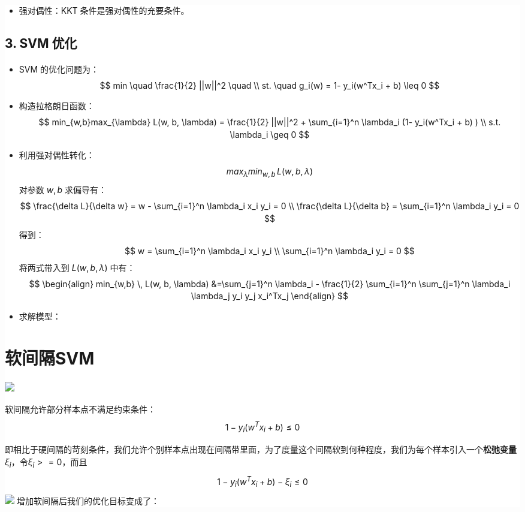 - 强对偶性：KKT 条件是强对偶性的充要条件。

## 3. SVM 优化

- SVM 的优化问题为：
  $$
  min \quad \frac{1}{2} ||w||^2 \quad \\ st. \quad  g_i(w) = 1- y_i(w^Tx_i + b) \leq 0
  $$




- 构造拉格朗日函数：
  $$
  min_{w,b}max_{\lambda} L(w, b, \lambda) = \frac{1}{2} ||w||^2 + \sum_{i=1}^n \lambda_i (1- y_i(w^Tx_i + b) ) \\
  s.t. \lambda_i \geq 0
  $$

- 利用强对偶性转化：
  $$
  max_{\lambda}min_{w,b} \, L(w, b, \lambda)
  $$
  对参数 $w, b$ 求偏导有：
  $$
  \frac{\delta L}{\delta w} = w - \sum_{i=1}^n \lambda_i x_i y_i = 0 \\
  \frac{\delta L}{\delta b} = \sum_{i=1}^n \lambda_i y_i = 0
  $$
  得到：
  $$
  w =  \sum_{i=1}^n \lambda_i x_i y_i \\
  \sum_{i=1}^n \lambda_i y_i = 0
  $$
  将两式带入到 $L(w, b, \lambda)$ 中有：
  $$
  \begin{align}
  min_{w,b} \, L(w, b, \lambda) &=\sum_{j=1}^n \lambda_i - \frac{1}{2} \sum_{i=1}^n \sum_{j=1}^n \lambda_i \lambda_j y_i y_j x_i^Tx_j
  \end{align}
  $$

- 求解模型：

# 软间隔SVM

![](https://pic3.zhimg.com/80/v2-834c7a5f310e187b448831676b7eeeee_720w.jpg)

软间隔允许部分样本点不满足约束条件：
$$
1 - y_i (w^Tx_i + b) \leq 0
$$

即相比于硬间隔的苛刻条件，我们允许个别样本点出现在间隔带里面，为了度量这个间隔软到何种程度，我们为每个样本引入一个**松弛变量**$\xi_i$，令$\xi_i>=0$，而且
$$
1 - y_i (w^Tx_i + b) -\xi_i\leq 0
$$
![](https://pic1.zhimg.com/80/v2-8e3d96fd9f9cad298628c7e2c4c8a8b8_720w.jpg)
增加软间隔后我们的优化目标变成了：
